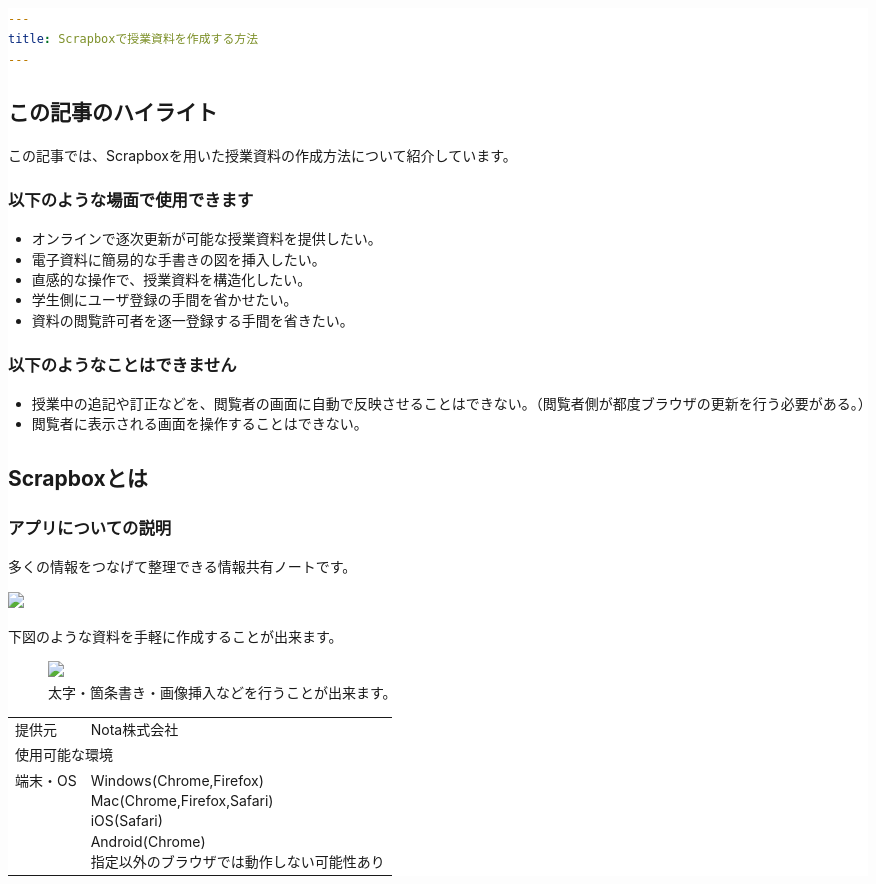 ```yaml
---
title: Scrapboxで授業資料を作成する方法
---
```


## この記事のハイライト

この記事では、Scrapboxを用いた授業資料の作成方法について紹介しています。

### 以下のような場面で使用できます

* オンラインで逐次更新が可能な授業資料を提供したい。
* 電子資料に簡易的な手書きの図を挿入したい。
* 直感的な操作で、授業資料を構造化したい。
* 学生側にユーザ登録の手間を省かせたい。
* 資料の閲覧許可者を逐一登録する手間を省きたい。

### 以下のようなことはできません

* 授業中の追記や訂正などを、閲覧者の画面に自動で反映させることはできない。（閲覧者側が都度ブラウザの更新を行う必要がある。）
* 閲覧者に表示される画面を操作することはできない。

## Scrapboxとは

### アプリについての説明

多くの情報をつなげて整理できる情報共有ノートです。

![](1.png)

下図のような資料を手軽に作成することが出来ます。

<figure>
<img src="30.png">
<figcaption>太字・箇条書き・画像挿入などを行うことが出来ます。</figcaption>
</figure>

<table>
  <tr>
   <td>提供元
   </td>
   <td>Nota株式会社
   </td>
  </tr>
  <tr>
   <td colspan="2" >使用可能な環境
   </td>
  </tr>
  <tr>
   <td>端末・OS
   </td>
   <td>Windows(Chrome,Firefox)
<br>
Mac(Chrome,Firefox,Safari)
<br>
iOS(Safari)
<br>
Android(Chrome)
<br>
指定以外のブラウザでは動作しない可能性あり
   </td>
  </tr>
  <tr>